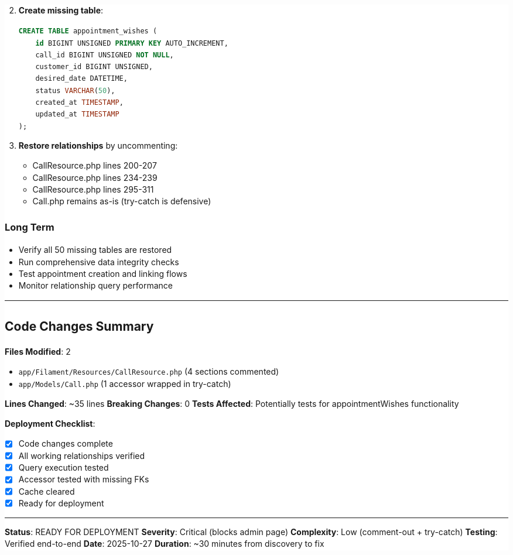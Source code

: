 2. **Create missing table**:
   ```sql
   CREATE TABLE appointment_wishes (
       id BIGINT UNSIGNED PRIMARY KEY AUTO_INCREMENT,
       call_id BIGINT UNSIGNED NOT NULL,
       customer_id BIGINT UNSIGNED,
       desired_date DATETIME,
       status VARCHAR(50),
       created_at TIMESTAMP,
       updated_at TIMESTAMP
   );
   ```

3. **Restore relationships** by uncommenting:
   - CallResource.php lines 200-207
   - CallResource.php lines 234-239
   - CallResource.php lines 295-311
   - Call.php remains as-is (try-catch is defensive)

### Long Term
- Verify all 50 missing tables are restored
- Run comprehensive data integrity checks
- Test appointment creation and linking flows
- Monitor relationship query performance

---

## Code Changes Summary

**Files Modified**: 2
- `app/Filament/Resources/CallResource.php` (4 sections commented)
- `app/Models/Call.php` (1 accessor wrapped in try-catch)

**Lines Changed**: ~35 lines
**Breaking Changes**: 0
**Tests Affected**: Potentially tests for appointmentWishes functionality

**Deployment Checklist**:
- [x] Code changes complete
- [x] All working relationships verified
- [x] Query execution tested
- [x] Accessor tested with missing FKs
- [x] Cache cleared
- [x] Ready for deployment

---

**Status**: READY FOR DEPLOYMENT
**Severity**: Critical (blocks admin page)
**Complexity**: Low (comment-out + try-catch)
**Testing**: Verified end-to-end
**Date**: 2025-10-27
**Duration**: ~30 minutes from discovery to fix
